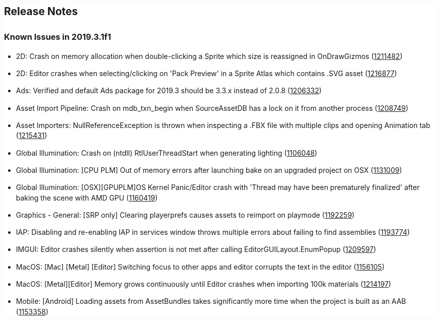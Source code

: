 ## Release Notes

### Known Issues in 2019.3.1f1

-   2D: Crash on memory allocation when double-clicking a Sprite which size is reassigned in OnDrawGizmos ([1211482](https://issuetracker.unity3d.com/issues/crash-on-memory-allocation-when-double-clicking-a-sprite-which-size-is-reassigned-in-ondrawgizmos))

-   2D: Editor crashes when selecting/clicking on \'Pack Preview\' in a Sprite Atlas which contains .SVG asset ([1216877](https://issuetracker.unity3d.com/issues/editor-crashes-when-selecting-slash-clicking-on-pack-preview-in-a-sprite-atlas-which-contains-svg-asset))

-   Ads: Verified and default Ads package for 2019.3 should be 3.3.x instead of 2.0.8 ([1206332](https://issuetracker.unity3d.com/issues/ads-older-ads-package-is-available-in-package-manager))

-   Asset Import Pipeline: Crash on mdb_txn_begin when SourceAssetDB has a lock on it from another process ([1208749](https://issuetracker.unity3d.com/issues/crash-on-mdb-txn-begin-when-sourceassetdb-has-a-lock-on-it-from-another-process))

-   Asset Importers: NullReferenceException is thrown when inspecting a .FBX file with multiple clips and opening Animation tab ([1215431](https://issuetracker.unity3d.com/issues/nullreferenceexception-is-thrown-when-inspecting-a-fbx-file-with-multiple-clips-and-opening-animation-tab))

-   Global Illumination: Crash on (ntdll) RtlUserThreadStart when generating lighting ([1106048](https://issuetracker.unity3d.com/issues/crash-on-ntdll-rtluserthreadstart-when-generating-lightning))

-   Global Illumination: \[CPU PLM\] Out of memory errors after launching bake on an upgraded project on OSX ([1131009](https://issuetracker.unity3d.com/issues/cpu-plm-out-of-memory-errors-after-launching-bake-on-an-upgraded-project-on-osx))

-   Global Illumination: \[OSX\]\[GPUPLM\]OS Kernel Panic/Editor crash with \'Thread may have been prematurely finalized\' after baking the scene with AMD GPU ([1160419](https://issuetracker.unity3d.com/issues/osx-gpuplm-kernel-panic-slash-editor-crash-with-thread-may-have-been-prematurely-finalized-after-baking-the-scene-with-amd-gpu))

-   Graphics - General: \[SRP only\] Clearing playerprefs causes assets to reimport on playmode ([1192259](https://issuetracker.unity3d.com/issues/lwrp-clearing-playerprefs-through-a-script-or-editor-causes-delay-and-console-errors-to-appear-when-entering-the-play-mode))

-   IAP: Disabling and re-enabling IAP in services window throws multiple errors about failing to find assemblies ([1193774](https://issuetracker.unity3d.com/issues/disabling-and-re-enabling-iap-in-services-window-throws-multiple-errors-about-failing-to-find-assemblies))

-   IMGUI: Editor crashes silently when assertion is not met after calling EditorGUILayout.EnumPopup ([1209597](https://issuetracker.unity3d.com/issues/editor-crashes-silently-when-assertion-is-not-met-after-calling-editorguilayout-dot-enumpopup))

-   MacOS: \[Mac\] \[Metal\] \[Editor\] Switching focus to other apps and editor corrupts the text in the editor ([1156105](https://issuetracker.unity3d.com/issues/mac-editor-switching-focus-to-other-apps-and-editor-distorts-the-text-in-the-editor))

-   MacOS: \[Metal\]\[Editor\] Memory grows continuously until Editor crashes when importing 100k materials ([1214197](https://issuetracker.unity3d.com/issues/metal-editor-memory-grows-continuously-until-editor-crashes-when-importing-100k-materials))

-   Mobile: \[Android\] Loading assets from AssetBundles takes significantly more time when the project is built as an AAB ([1153358](https://issuetracker.unity3d.com/issues/android-loading-assets-from-assetbundles-takes-significantly-more-time-when-the-project-is-built-as-an-aab))
